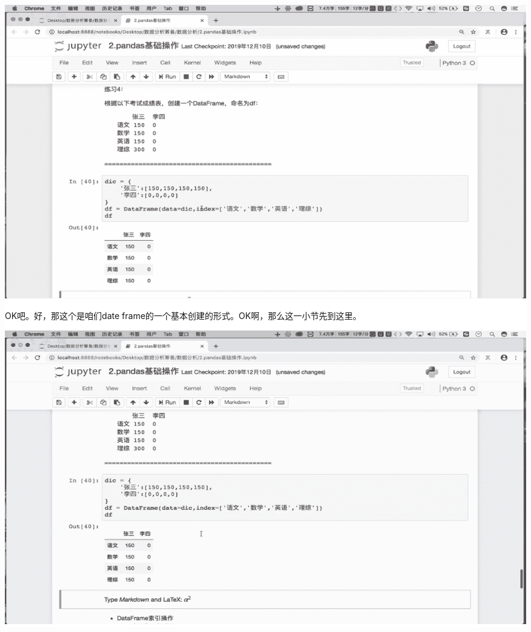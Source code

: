 ![](img/6dcd3fe9f6b4702babe462510b28714b_50.png)

OK吧。好，那这个是咱们date frame的一个基本创建的形式。OK啊，那么这一小节先到这里。

![](img/6dcd3fe9f6b4702babe462510b28714b_52.png)
